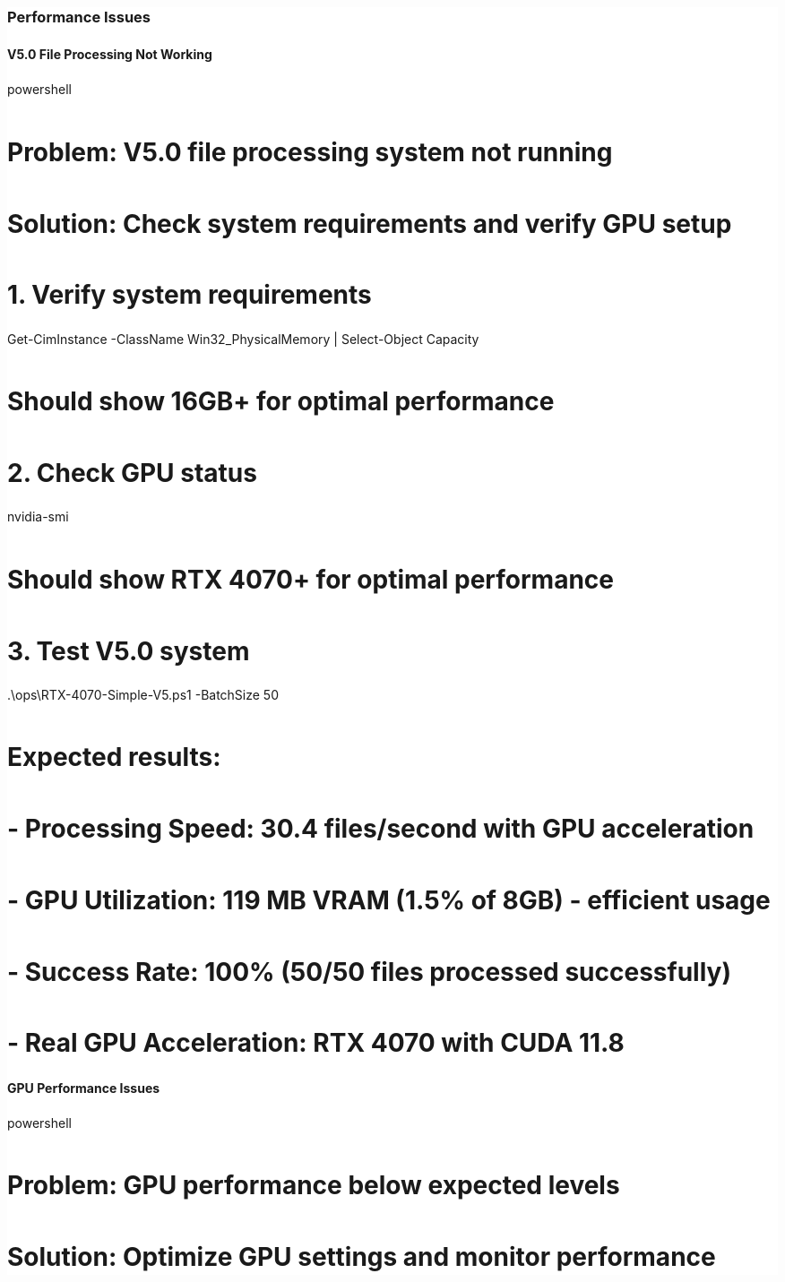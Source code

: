 ### **Performance Issues**

#### **V5.0 File Processing Not Working**
powershell
# Problem: V5.0 file processing system not running
# Solution: Check system requirements and verify GPU setup

# 1. Verify system requirements
Get-CimInstance -ClassName Win32_PhysicalMemory | Select-Object Capacity
# Should show 16GB+ for optimal performance

# 2. Check GPU status
nvidia-smi
# Should show RTX 4070+ for optimal performance

# 3. Test V5.0 system
.\ops\RTX-4070-Simple-V5.ps1 -BatchSize 50

# Expected results:
# - Processing Speed: 30.4 files/second with GPU acceleration
# - GPU Utilization: 119 MB VRAM (1.5% of 8GB) - efficient usage
# - Success Rate: 100% (50/50 files processed successfully)
# - Real GPU Acceleration: RTX 4070 with CUDA 11.8


#### **GPU Performance Issues**
powershell
# Problem: GPU performance below expected levels
# Solution: Optimize GPU settings and monitor performance
